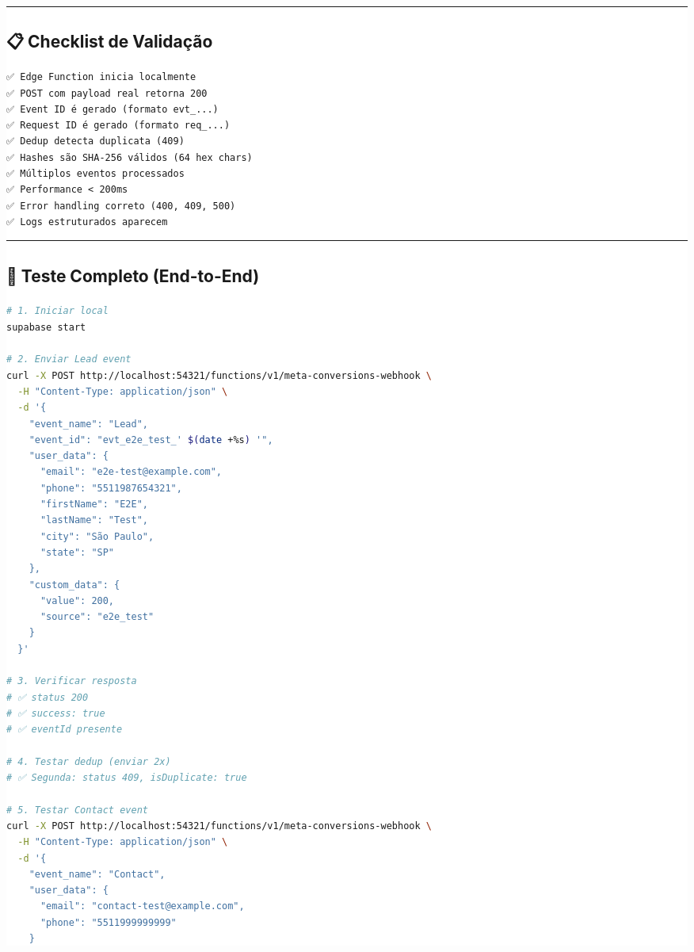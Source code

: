 ```bash
```

---

## 📋 Checklist de Validação

```
✅ Edge Function inicia localmente
✅ POST com payload real retorna 200
✅ Event ID é gerado (formato evt_...)
✅ Request ID é gerado (formato req_...)
✅ Dedup detecta duplicata (409)
✅ Hashes são SHA-256 válidos (64 hex chars)
✅ Múltiplos eventos processados
✅ Performance < 200ms
✅ Error handling correto (400, 409, 500)
✅ Logs estruturados aparecem
```

---

## 🎯 Teste Completo (End-to-End)

```bash
# 1. Iniciar local
supabase start

# 2. Enviar Lead event
curl -X POST http://localhost:54321/functions/v1/meta-conversions-webhook \
  -H "Content-Type: application/json" \
  -d '{
    "event_name": "Lead",
    "event_id": "evt_e2e_test_' $(date +%s) '",
    "user_data": {
      "email": "e2e-test@example.com",
      "phone": "5511987654321",
      "firstName": "E2E",
      "lastName": "Test",
      "city": "São Paulo",
      "state": "SP"
    },
    "custom_data": {
      "value": 200,
      "source": "e2e_test"
    }
  }'

# 3. Verificar resposta
# ✅ status 200
# ✅ success: true
# ✅ eventId presente

# 4. Testar dedup (enviar 2x)
# ✅ Segunda: status 409, isDuplicate: true

# 5. Testar Contact event
curl -X POST http://localhost:54321/functions/v1/meta-conversions-webhook \
  -H "Content-Type: application/json" \
  -d '{
    "event_name": "Contact",
    "user_data": {
      "email": "contact-test@example.com",
      "phone": "5511999999999"
    }
```
